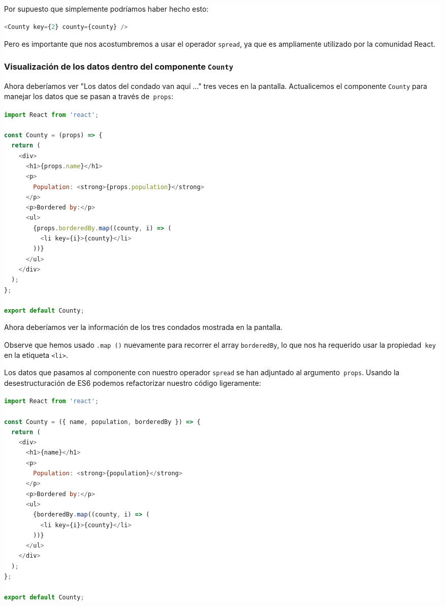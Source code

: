 Por supuesto que simplemente podríamos haber hecho esto:

```js
<County key={2} county={county} />
```

Pero es importante que nos acostumbremos a usar el operador `spread`, ya que es ampliamente utilizado por la comunidad React.

### Visualización de los datos dentro del componente `County`

Ahora deberíamos ver "Los datos del condado van aquí ..." tres veces en la pantalla. Actualicemos el componente `County` para manejar los datos que se pasan a través de` props`:

```js
import React from 'react';

const County = (props) => {
  return (
    <div>
      <h1>{props.name}</h1>
      <p>
        Population: <strong>{props.population}</strong>
      </p>
      <p>Bordered by:</p>
      <ul>
        {props.borderedBy.map((county, i) => (
          <li key={i}>{county}</li>
        ))}
      </ul>
    </div>
  );
};

export default County;
```

Ahora deberíamos ver la información de los tres condados mostrada en la pantalla.

Observe que hemos usado `.map ()` nuevamente para recorrer el array `borderedBy`, lo que nos ha requerido usar la propiedad` key` en la etiqueta `<li>`.

Los datos que pasamos al componente con nuestro operador `spread` se han adjuntado al argumento` props`. Usando la desestructuración de ES6 podemos refactorizar nuestro código ligeramente:

```js
import React from 'react';

const County = ({ name, population, borderedBy }) => {
  return (
    <div>
      <h1>{name}</h1>
      <p>
        Population: <strong>{population}</strong>
      </p>
      <p>Bordered by:</p>
      <ul>
        {borderedBy.map((county, i) => (
          <li key={i}>{county}</li>
        ))}
      </ul>
    </div>
  );
};

export default County;
```
